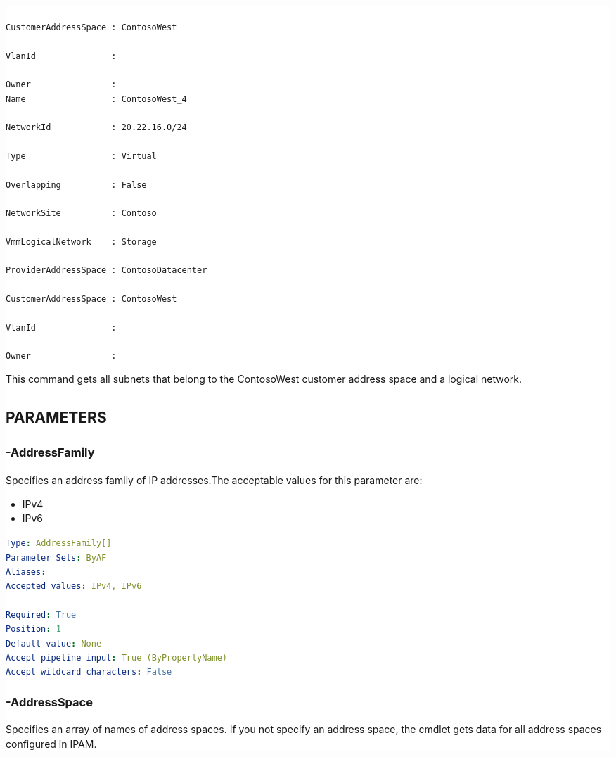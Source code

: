 ```

CustomerAddressSpace : ContosoWest

VlanId               :

Owner                :
Name                 : ContosoWest_4

NetworkId            : 20.22.16.0/24

Type                 : Virtual

Overlapping          : False

NetworkSite          : Contoso

VmmLogicalNetwork    : Storage

ProviderAddressSpace : ContosoDatacenter

CustomerAddressSpace : ContosoWest

VlanId               :

Owner                :
```

This command gets all subnets that belong to the ContosoWest customer address space and a logical network.

## PARAMETERS

### -AddressFamily
Specifies an address family of IP addresses.The acceptable values for this parameter are:

- IPv4
- IPv6

```yaml
Type: AddressFamily[]
Parameter Sets: ByAF
Aliases: 
Accepted values: IPv4, IPv6

Required: True
Position: 1
Default value: None
Accept pipeline input: True (ByPropertyName)
Accept wildcard characters: False
```

### -AddressSpace
Specifies an array of names of address spaces.
If you not specify an address space, the cmdlet gets data for all address spaces configured in IPAM.
